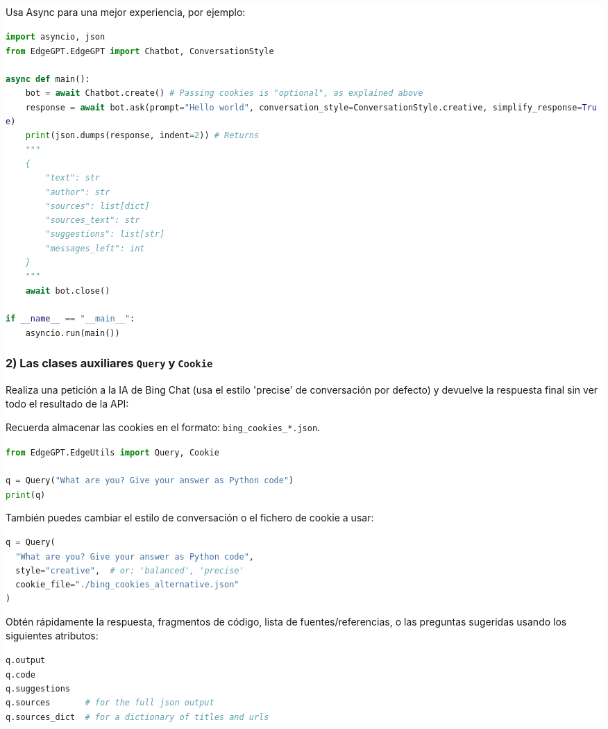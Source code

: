 Usa Async para una mejor experiencia, por ejemplo:

```python
import asyncio, json
from EdgeGPT.EdgeGPT import Chatbot, ConversationStyle

async def main():
    bot = await Chatbot.create() # Passing cookies is "optional", as explained above
    response = await bot.ask(prompt="Hello world", conversation_style=ConversationStyle.creative, simplify_response=True)
    print(json.dumps(response, indent=2)) # Returns
    """
    {
        "text": str
        "author": str
        "sources": list[dict]
        "sources_text": str
        "suggestions": list[str]
        "messages_left": int
    }
    """
    await bot.close()

if __name__ == "__main__":
    asyncio.run(main())
```

### 2) Las clases auxiliares `Query` y `Cookie`

Realiza una petición a la IA de Bing Chat (usa el estilo 'precise' de conversación por defecto)
y devuelve la respuesta final sin ver todo el resultado de la API:

Recuerda almacenar las cookies en el formato: `bing_cookies_*.json`.

```python
from EdgeGPT.EdgeUtils import Query, Cookie

q = Query("What are you? Give your answer as Python code")
print(q)
```

También puedes cambiar el estilo de conversación o el fichero de cookie a usar:

```python
q = Query(
  "What are you? Give your answer as Python code",
  style="creative",  # or: 'balanced', 'precise'
  cookie_file="./bing_cookies_alternative.json"
)
```

Obtén rápidamente la respuesta, fragmentos de código, lista de fuentes/referencias,
o las preguntas sugeridas usando los siguientes atributos:

```python
q.output
q.code
q.suggestions
q.sources       # for the full json output
q.sources_dict  # for a dictionary of titles and urls
```

